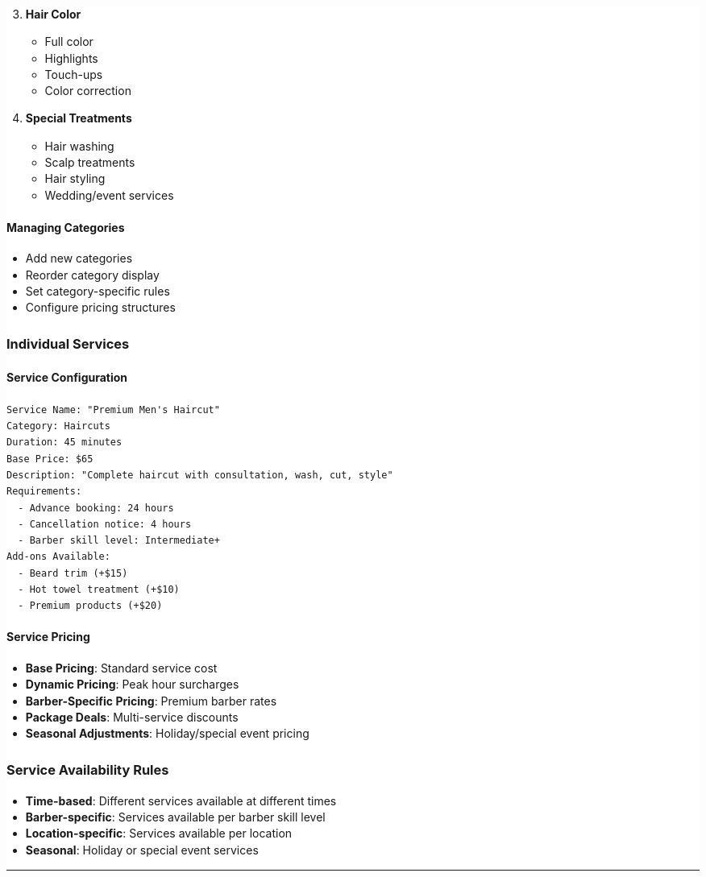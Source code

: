3. **Hair Color**
   - Full color
   - Highlights
   - Touch-ups
   - Color correction

4. **Special Treatments**
   - Hair washing
   - Scalp treatments
   - Hair styling
   - Wedding/event services

#### Managing Categories
- Add new categories
- Reorder category display
- Set category-specific rules
- Configure pricing structures

### Individual Services

#### Service Configuration
```
Service Name: "Premium Men's Haircut"
Category: Haircuts
Duration: 45 minutes
Base Price: $65
Description: "Complete haircut with consultation, wash, cut, style"
Requirements:
  - Advance booking: 24 hours
  - Cancellation notice: 4 hours
  - Barber skill level: Intermediate+
Add-ons Available:
  - Beard trim (+$15)
  - Hot towel treatment (+$10)
  - Premium products (+$20)
```

#### Service Pricing
- **Base Pricing**: Standard service cost
- **Dynamic Pricing**: Peak hour surcharges
- **Barber-Specific Pricing**: Premium barber rates
- **Package Deals**: Multi-service discounts
- **Seasonal Adjustments**: Holiday/special event pricing

### Service Availability Rules
- **Time-based**: Different services available at different times
- **Barber-specific**: Services available per barber skill level
- **Location-specific**: Services available per location
- **Seasonal**: Holiday or special event services

---
